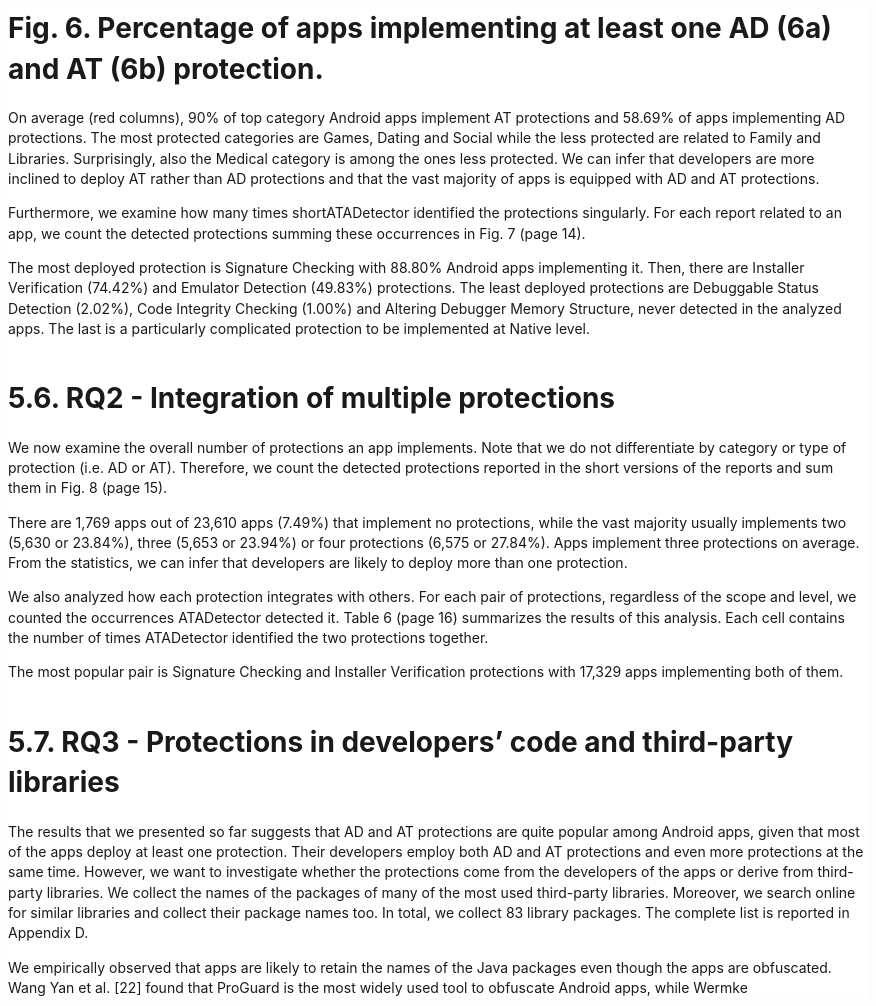 # Fig. 6. Percentage of apps implementing at least one AD (6a) and AT (6b) protection.

On average (red columns), 90% of top category Android apps implement AT protections and 58.69% of apps implementing AD protections. The most protected categories are Games, Dating and Social while the less protected are related to Family and Libraries. Surprisingly, also the Medical category is among the ones less protected. We can infer that developers are more inclined to deploy AT rather than AD protections and that the vast majority of apps is equipped with AD and AT protections.

Furthermore, we examine how many times shortATADetector identified the protections singularly. For each report related to an app, we count the detected protections summing these occurrences in Fig. 7 (page 14).

The most deployed protection is Signature Checking with 88.80% Android apps implementing it. Then, there are Installer Verification (74.42%) and Emulator Detection (49.83%) protections. The least deployed protections are Debuggable Status Detection (2.02%), Code Integrity Checking (1.00%) and Altering Debugger Memory Structure, never detected in the analyzed apps. The last is a particularly complicated protection to be implemented at Native level.

# 5.6. RQ2 - Integration of multiple protections

We now examine the overall number of protections an app implements. Note that we do not differentiate by category or type of protection (i.e. AD or AT). Therefore, we count the detected protections reported in the short versions of the reports and sum them in Fig. 8 (page 15).

There are 1,769 apps out of 23,610 apps (7.49%) that implement no protections, while the vast majority usually implements two (5,630 or 23.84%), three (5,653 or 23.94%) or four protections (6,575 or 27.84%). Apps implement three protections on average. From the statistics, we can infer that developers are likely to deploy more than one protection.

We also analyzed how each protection integrates with others. For each pair of protections, regardless of the scope and level, we counted the occurrences ATADetector detected it. Table 6 (page 16) summarizes the results of this analysis. Each cell contains the number of times ATADetector identified the two protections together.

The most popular pair is Signature Checking and Installer Verification protections with 17,329 apps implementing both of them.

# 5.7. RQ3 - Protections in developers’ code and third-party libraries

The results that we presented so far suggests that AD and AT protections are quite popular among Android apps, given that most of the apps deploy at least one protection. Their developers employ both AD and AT protections and even more protections at the same time. However, we want to investigate whether the protections come from the developers of the apps or derive from third-party libraries. We collect the names of the packages of many of the most used third-party libraries. Moreover, we search online for similar libraries and collect their package names too. In total, we collect 83 library packages. The complete list is reported in Appendix D.

We empirically observed that apps are likely to retain the names of the Java packages even though the apps are obfuscated. Wang Yan et al. [22] found that ProGuard is the most widely used tool to obfuscate Android apps, while Wermke
